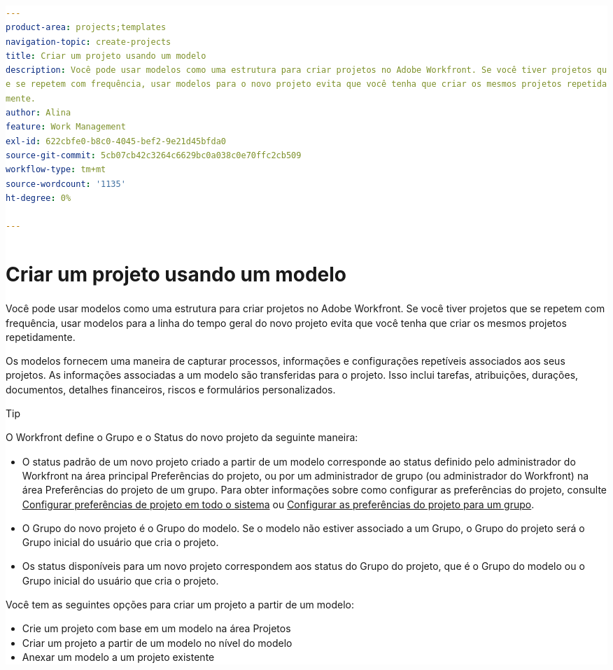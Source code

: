 ```yaml
---
product-area: projects;templates
navigation-topic: create-projects
title: Criar um projeto usando um modelo
description: Você pode usar modelos como uma estrutura para criar projetos no Adobe Workfront. Se você tiver projetos que se repetem com frequência, usar modelos para o novo projeto evita que você tenha que criar os mesmos projetos repetidamente.
author: Alina
feature: Work Management
exl-id: 622cbfe0-b8c0-4045-bef2-9e21d45bfda0
source-git-commit: 5cb07cb42c3264c6629bc0a038c0e70ffc2cb509
workflow-type: tm+mt
source-wordcount: '1135'
ht-degree: 0%

---
```


# Criar um projeto usando um modelo



Você pode usar modelos como uma estrutura para criar projetos no Adobe Workfront. Se você tiver projetos que se repetem com frequência, usar modelos para a linha do tempo geral do novo projeto evita que você tenha que criar os mesmos projetos repetidamente.

Os modelos fornecem uma maneira de capturar processos, informações e configurações repetíveis associados aos seus projetos. As informações associadas a um modelo são transferidas para o projeto. Isso inclui tarefas, atribuições, durações, documentos, detalhes financeiros, riscos e formulários personalizados.

>[!TIP]
>
>O Workfront define o Grupo e o Status do novo projeto da seguinte maneira:
>
>* O status padrão de um novo projeto criado a partir de um modelo corresponde ao status definido pelo administrador do Workfront na área principal Preferências do projeto, ou por um administrador de grupo (ou administrador do Workfront) na área Preferências do projeto de um grupo. Para obter informações sobre como configurar as preferências do projeto, consulte [Configurar preferências de projeto em todo o sistema](../../../administration-and-setup/set-up-workfront/configure-system-defaults/set-project-preferences.md) ou [Configurar as preferências do projeto para um grupo](../../../administration-and-setup/manage-groups/create-and-manage-groups/configure-project-preferences-group.md).
>
>* O Grupo do novo projeto é o Grupo do modelo. Se o modelo não estiver associado a um Grupo, o Grupo do projeto será o Grupo inicial do usuário que cria o projeto.
>
>* Os status disponíveis para um novo projeto correspondem aos status do Grupo do projeto, que é o Grupo do modelo ou o Grupo inicial do usuário que cria o projeto.

Você tem as seguintes opções para criar um projeto a partir de um modelo:

* Crie um projeto com base em um modelo na área Projetos
* Criar um projeto a partir de um modelo no nível do modelo
* Anexar um modelo a um projeto existente
